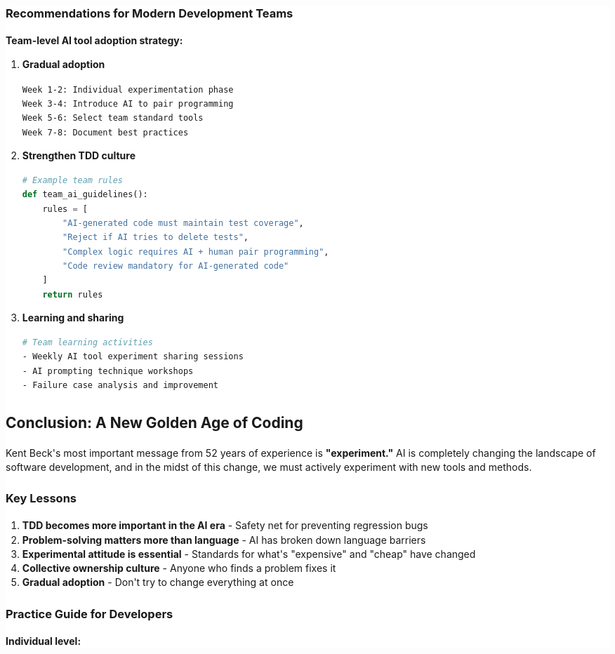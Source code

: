 ### Recommendations for Modern Development Teams

**Team-level AI tool adoption strategy:**

1. **Gradual adoption**

   ```bash
   Week 1-2: Individual experimentation phase
   Week 3-4: Introduce AI to pair programming
   Week 5-6: Select team standard tools
   Week 7-8: Document best practices
   ```

2. **Strengthen TDD culture**

   ```python
   # Example team rules
   def team_ai_guidelines():
       rules = [
           "AI-generated code must maintain test coverage",
           "Reject if AI tries to delete tests",
           "Complex logic requires AI + human pair programming",
           "Code review mandatory for AI-generated code"
       ]
       return rules
   ```

3. **Learning and sharing**

   ```bash
   # Team learning activities
   - Weekly AI tool experiment sharing sessions
   - AI prompting technique workshops
   - Failure case analysis and improvement
   ```

## Conclusion: A New Golden Age of Coding

Kent Beck's most important message from 52 years of experience is **"experiment."** AI is completely changing the landscape of software development, and in the midst of this change, we must actively experiment with new tools and methods.

### Key Lessons

1. **TDD becomes more important in the AI era** - Safety net for preventing regression bugs
2. **Problem-solving matters more than language** - AI has broken down language barriers
3. **Experimental attitude is essential** - Standards for what's "expensive" and "cheap" have changed
4. **Collective ownership culture** - Anyone who finds a problem fixes it
5. **Gradual adoption** - Don't try to change everything at once

### Practice Guide for Developers

**Individual level:**
